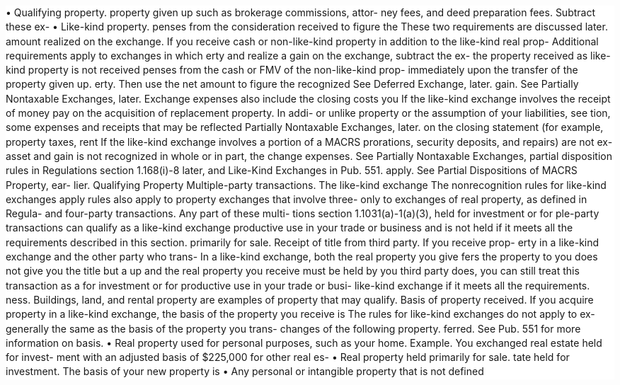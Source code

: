  • Qualifying property.                                            property given up such as brokerage commissions, attor-
                                                                   ney fees, and deed preparation fees. Subtract these ex-
 • Like-kind property.                                             penses from the consideration received to figure the
These two requirements are discussed later.                        amount realized on the exchange. If you receive cash or
                                                                   non-like-kind property in addition to the like-kind real prop-
   Additional requirements apply to exchanges in which             erty and realize a gain on the exchange, subtract the ex-
the property received as like-kind property is not received        penses from the cash or FMV of the non-like-kind prop-
immediately upon the transfer of the property given up.            erty. Then use the net amount to figure the recognized
See Deferred Exchange, later.                                      gain. See Partially Nontaxable Exchanges, later.
                                                                      Exchange expenses also include the closing costs you
   If the like-kind exchange involves the receipt of money         pay on the acquisition of replacement property. In addi-
or unlike property or the assumption of your liabilities, see      tion, some expenses and receipts that may be reflected
Partially Nontaxable Exchanges, later.                             on the closing statement (for example, property taxes, rent
    If the like-kind exchange involves a portion of a MACRS        prorations, security deposits, and repairs) are not ex-
asset and gain is not recognized in whole or in part, the          change expenses. See Partially Nontaxable Exchanges,
partial disposition rules in Regulations section 1.168(i)-8        later, and Like-Kind Exchanges in Pub. 551.
apply. See Partial Dispositions of MACRS Property, ear-
lier.                                                              Qualifying Property
Multiple-party transactions. The like-kind exchange                The nonrecognition rules for like-kind exchanges apply
rules also apply to property exchanges that involve three-         only to exchanges of real property, as defined in Regula-
and four-party transactions. Any part of these multi-              tions section 1.1031(a)-1(a)(3), held for investment or for
ple-party transactions can qualify as a like-kind exchange         productive use in your trade or business and is not held
if it meets all the requirements described in this section.        primarily for sale.
    Receipt of title from third party. If you receive prop-
erty in a like-kind exchange and the other party who trans-           In a like-kind exchange, both the real property you give
fers the property to you does not give you the title but a         up and the real property you receive must be held by you
third party does, you can still treat this transaction as a        for investment or for productive use in your trade or busi-
like-kind exchange if it meets all the requirements.               ness. Buildings, land, and rental property are examples of
                                                                   property that may qualify.
Basis of property received. If you acquire property in a
like-kind exchange, the basis of the property you receive is         The rules for like-kind exchanges do not apply to ex-
generally the same as the basis of the property you trans-         changes of the following property.
ferred. See Pub. 551 for more information on basis.                  • Real property used for personal purposes, such as
                                                                       your home.
   Example. You exchanged real estate held for invest-
ment with an adjusted basis of $225,000 for other real es-           • Real property held primarily for sale.
tate held for investment. The basis of your new property is          • Any personal or intangible property that is not defined